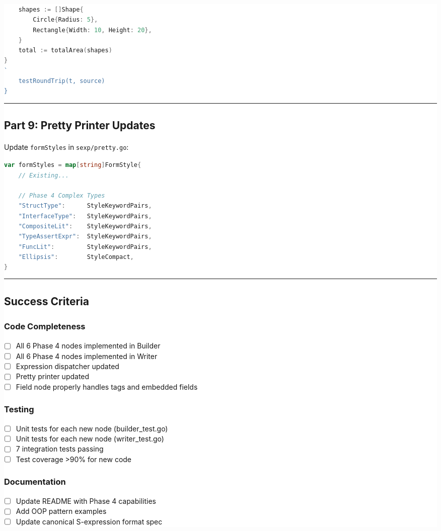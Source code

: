 ```go
    shapes := []Shape{
        Circle{Radius: 5},
        Rectangle{Width: 10, Height: 20},
    }
    total := totalArea(shapes)
}
`
    testRoundTrip(t, source)
}
```

---

## Part 9: Pretty Printer Updates

Update `formStyles` in `sexp/pretty.go`:

```go
var formStyles = map[string]FormStyle{
    // Existing...
    
    // Phase 4 Complex Types
    "StructType":      StyleKeywordPairs,
    "InterfaceType":   StyleKeywordPairs,
    "CompositeLit":    StyleKeywordPairs,
    "TypeAssertExpr":  StyleKeywordPairs,
    "FuncLit":         StyleKeywordPairs,
    "Ellipsis":        StyleCompact,
}
```

---

## Success Criteria

### Code Completeness
- [ ] All 6 Phase 4 nodes implemented in Builder
- [ ] All 6 Phase 4 nodes implemented in Writer
- [ ] Expression dispatcher updated
- [ ] Pretty printer updated
- [ ] Field node properly handles tags and embedded fields

### Testing
- [ ] Unit tests for each new node (builder_test.go)
- [ ] Unit tests for each new node (writer_test.go)
- [ ] 7 integration tests passing
- [ ] Test coverage >90% for new code

### Documentation
- [ ] Update README with Phase 4 capabilities
- [ ] Add OOP pattern examples
- [ ] Update canonical S-expression format spec
